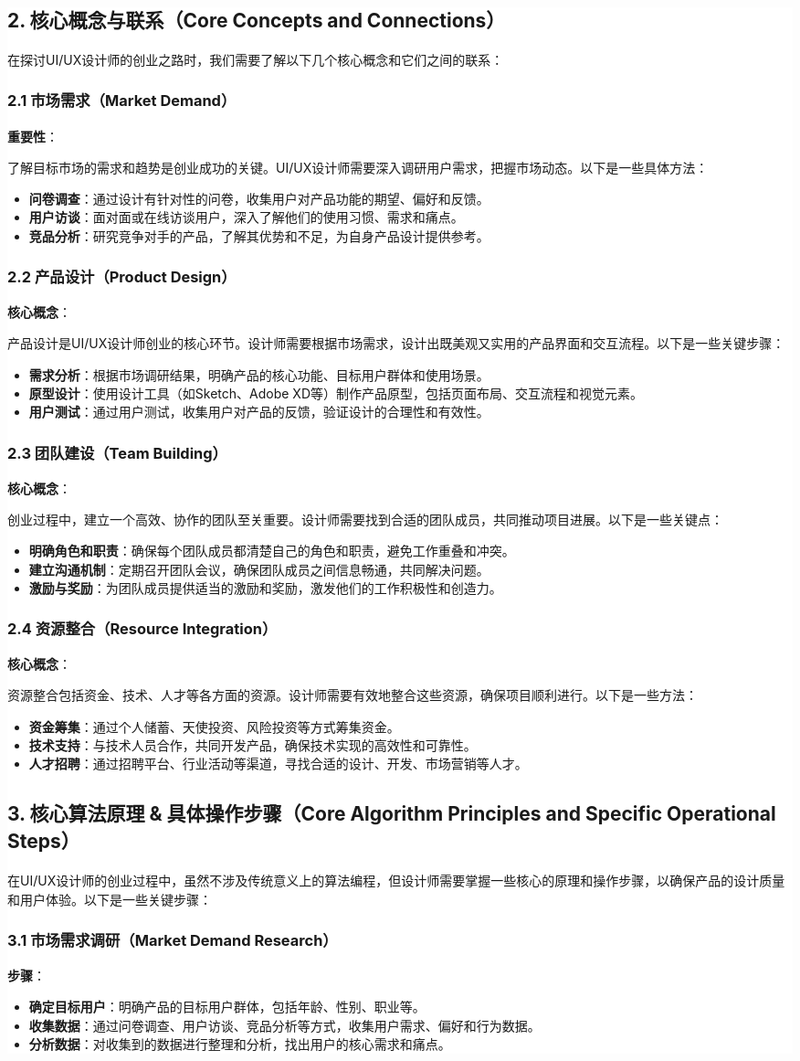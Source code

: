## 2. 核心概念与联系（Core Concepts and Connections）

在探讨UI/UX设计师的创业之路时，我们需要了解以下几个核心概念和它们之间的联系：

### 2.1 市场需求（Market Demand）

**重要性**：

了解目标市场的需求和趋势是创业成功的关键。UI/UX设计师需要深入调研用户需求，把握市场动态。以下是一些具体方法：

- **问卷调查**：通过设计有针对性的问卷，收集用户对产品功能的期望、偏好和反馈。
- **用户访谈**：面对面或在线访谈用户，深入了解他们的使用习惯、需求和痛点。
- **竞品分析**：研究竞争对手的产品，了解其优势和不足，为自身产品设计提供参考。

### 2.2 产品设计（Product Design）

**核心概念**：

产品设计是UI/UX设计师创业的核心环节。设计师需要根据市场需求，设计出既美观又实用的产品界面和交互流程。以下是一些关键步骤：

- **需求分析**：根据市场调研结果，明确产品的核心功能、目标用户群体和使用场景。
- **原型设计**：使用设计工具（如Sketch、Adobe XD等）制作产品原型，包括页面布局、交互流程和视觉元素。
- **用户测试**：通过用户测试，收集用户对产品的反馈，验证设计的合理性和有效性。

### 2.3 团队建设（Team Building）

**核心概念**：

创业过程中，建立一个高效、协作的团队至关重要。设计师需要找到合适的团队成员，共同推动项目进展。以下是一些关键点：

- **明确角色和职责**：确保每个团队成员都清楚自己的角色和职责，避免工作重叠和冲突。
- **建立沟通机制**：定期召开团队会议，确保团队成员之间信息畅通，共同解决问题。
- **激励与奖励**：为团队成员提供适当的激励和奖励，激发他们的工作积极性和创造力。

### 2.4 资源整合（Resource Integration）

**核心概念**：

资源整合包括资金、技术、人才等各方面的资源。设计师需要有效地整合这些资源，确保项目顺利进行。以下是一些方法：

- **资金筹集**：通过个人储蓄、天使投资、风险投资等方式筹集资金。
- **技术支持**：与技术人员合作，共同开发产品，确保技术实现的高效性和可靠性。
- **人才招聘**：通过招聘平台、行业活动等渠道，寻找合适的设计、开发、市场营销等人才。

## 3. 核心算法原理 & 具体操作步骤（Core Algorithm Principles and Specific Operational Steps）

在UI/UX设计师的创业过程中，虽然不涉及传统意义上的算法编程，但设计师需要掌握一些核心的原理和操作步骤，以确保产品的设计质量和用户体验。以下是一些关键步骤：

### 3.1 市场需求调研（Market Demand Research）

**步骤**：

- **确定目标用户**：明确产品的目标用户群体，包括年龄、性别、职业等。
- **收集数据**：通过问卷调查、用户访谈、竞品分析等方式，收集用户需求、偏好和行为数据。
- **分析数据**：对收集到的数据进行整理和分析，找出用户的核心需求和痛点。
